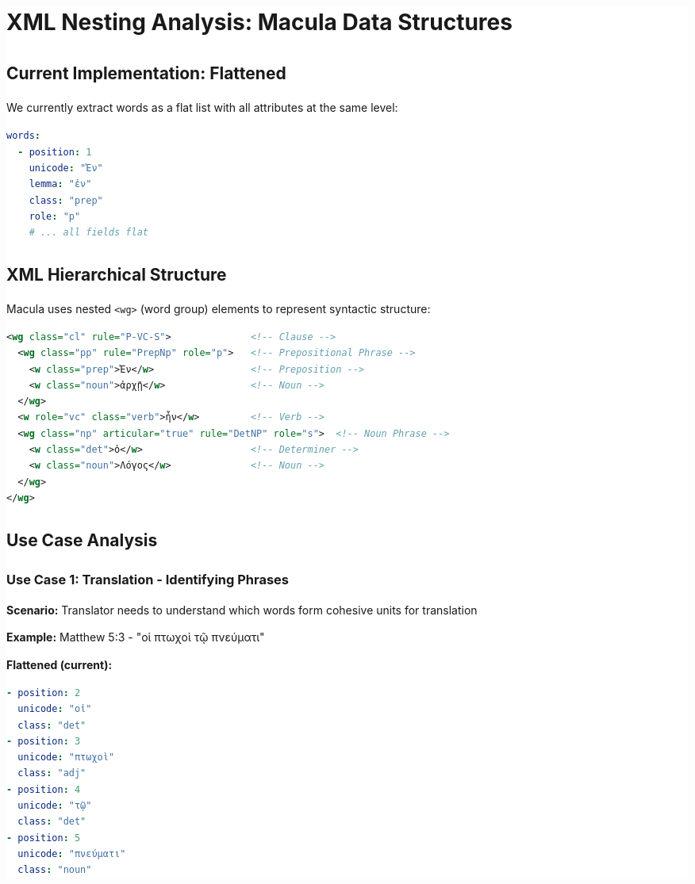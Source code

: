 # XML Nesting Analysis: Macula Data Structures

## Current Implementation: Flattened

We currently extract words as a flat list with all attributes at the same level:

```yaml
words:
  - position: 1
    unicode: "Ἐν"
    lemma: "ἐν"
    class: "prep"
    role: "p"
    # ... all fields flat
```

## XML Hierarchical Structure

Macula uses nested `<wg>` (word group) elements to represent syntactic structure:

```xml
<wg class="cl" rule="P-VC-S">              <!-- Clause -->
  <wg class="pp" rule="PrepNp" role="p">   <!-- Prepositional Phrase -->
    <w class="prep">Ἐν</w>                 <!-- Preposition -->
    <w class="noun">ἀρχῇ</w>               <!-- Noun -->
  </wg>
  <w role="vc" class="verb">ἦν</w>         <!-- Verb -->
  <wg class="np" articular="true" rule="DetNP" role="s">  <!-- Noun Phrase -->
    <w class="det">ὁ</w>                   <!-- Determiner -->
    <w class="noun">Λόγος</w>              <!-- Noun -->
  </wg>
</wg>
```

## Use Case Analysis

### Use Case 1: Translation - Identifying Phrases

**Scenario:** Translator needs to understand which words form cohesive units for translation

**Example:** Matthew 5:3 - "οἱ πτωχοὶ τῷ πνεύματι"

**Flattened (current):**
```yaml
- position: 2
  unicode: "οἱ"
  class: "det"
- position: 3
  unicode: "πτωχοὶ"
  class: "adj"
- position: 4
  unicode: "τῷ"
  class: "det"
- position: 5
  unicode: "πνεύματι"
  class: "noun"
```
